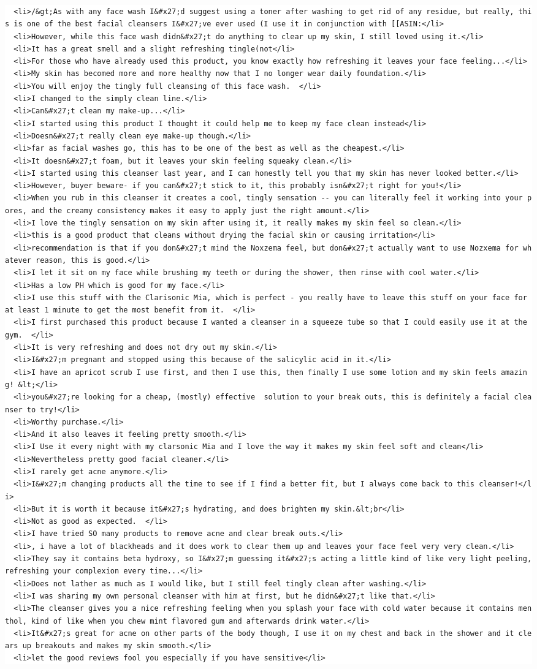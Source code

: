       <li>/&gt;As with any face wash I&#x27;d suggest using a toner after washing to get rid of any residue, but really, this is one of the best facial cleansers I&#x27;ve ever used (I use it in conjunction with [[ASIN:</li>
      <li>However, while this face wash didn&#x27;t do anything to clear up my skin, I still loved using it.</li>
      <li>It has a great smell and a slight refreshing tingle(not</li>
      <li>For those who have already used this product, you know exactly how refreshing it leaves your face feeling...</li>
      <li>My skin has becomed more and more healthy now that I no longer wear daily foundation.</li>
      <li>You will enjoy the tingly full cleansing of this face wash.  </li>
      <li>I changed to the simply clean line.</li>
      <li>Can&#x27;t clean my make-up...</li>
      <li>I started using this product I thought it could help me to keep my face clean instead</li>
      <li>Doesn&#x27;t really clean eye make-up though.</li>
      <li>far as facial washes go, this has to be one of the best as well as the cheapest.</li>
      <li>It doesn&#x27;t foam, but it leaves your skin feeling squeaky clean.</li>
      <li>I started using this cleanser last year, and I can honestly tell you that my skin has never looked better.</li>
      <li>However, buyer beware- if you can&#x27;t stick to it, this probably isn&#x27;t right for you!</li>
      <li>When you rub in this cleanser it creates a cool, tingly sensation -- you can literally feel it working into your pores, and the creamy consistency makes it easy to apply just the right amount.</li>
      <li>I love the tingly sensation on my skin after using it, it really makes my skin feel so clean.</li>
      <li>this is a good product that cleans without drying the facial skin or causing irritation</li>
      <li>recommendation is that if you don&#x27;t mind the Noxzema feel, but don&#x27;t actually want to use Nozxema for whatever reason, this is good.</li>
      <li>I let it sit on my face while brushing my teeth or during the shower, then rinse with cool water.</li>
      <li>Has a low PH which is good for my face.</li>
      <li>I use this stuff with the Clarisonic Mia, which is perfect - you really have to leave this stuff on your face for at least 1 minute to get the most benefit from it.  </li>
      <li>I first purchased this product because I wanted a cleanser in a squeeze tube so that I could easily use it at the gym.  </li>
      <li>It is very refreshing and does not dry out my skin.</li>
      <li>I&#x27;m pregnant and stopped using this because of the salicylic acid in it.</li>
      <li>I have an apricot scrub I use first, and then I use this, then finally I use some lotion and my skin feels amazing! &lt;</li>
      <li>you&#x27;re looking for a cheap, (mostly) effective  solution to your break outs, this is definitely a facial cleanser to try!</li>
      <li>Worthy purchase.</li>
      <li>And it also leaves it feeling pretty smooth.</li>
      <li>I Use it every night with my clarsonic Mia and I love the way it makes my skin feel soft and clean</li>
      <li>Nevertheless pretty good facial cleaner.</li>
      <li>I rarely get acne anymore.</li>
      <li>I&#x27;m changing products all the time to see if I find a better fit, but I always come back to this cleanser!</li>
      <li>But it is worth it because it&#x27;s hydrating, and does brighten my skin.&lt;br</li>
      <li>Not as good as expected.  </li>
      <li>I have tried SO many products to remove acne and clear break outs.</li>
      <li>, i have a lot of blackheads and it does work to clear them up and leaves your face feel very very clean.</li>
      <li>They say it contains beta hydroxy, so I&#x27;m guessing it&#x27;s acting a little kind of like very light peeling, refreshing your complexion every time...</li>
      <li>Does not lather as much as I would like, but I still feel tingly clean after washing.</li>
      <li>I was sharing my own personal cleanser with him at first, but he didn&#x27;t like that.</li>
      <li>The cleanser gives you a nice refreshing feeling when you splash your face with cold water because it contains menthol, kind of like when you chew mint flavored gum and afterwards drink water.</li>
      <li>It&#x27;s great for acne on other parts of the body though, I use it on my chest and back in the shower and it clears up breakouts and makes my skin smooth.</li>
      <li>let the good reviews fool you especially if you have sensitive</li>